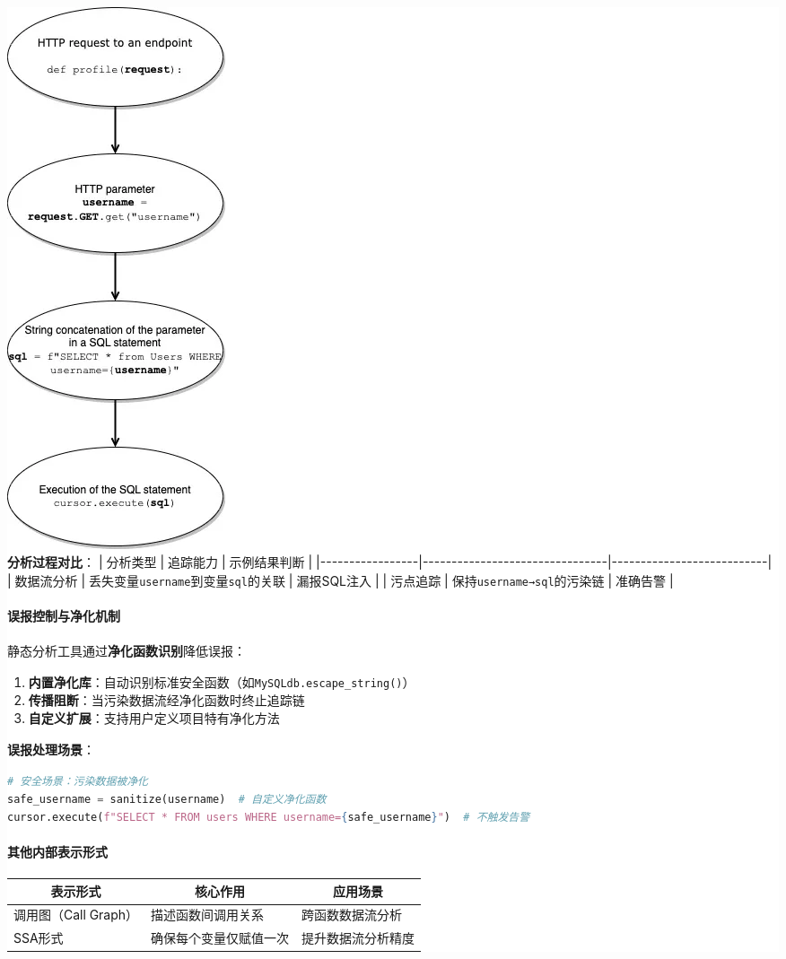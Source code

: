 ![](media/codeql4.webp)  
**分析过程对比**：
| 分析类型        | 追踪能力                        | 示例结果判断               |
|-----------------|--------------------------------|---------------------------|
| 数据流分析      | 丢失变量`username`到变量`sql`的关联    | 漏报SQL注入               | 
| 污点追踪        | 保持`username→sql`的污染链     | 准确告警                  |

#### 误报控制与净化机制
静态分析工具通过**净化函数识别**降低误报：
1. **内置净化库**：自动识别标准安全函数（如`MySQLdb.escape_string()`）
2. **传播阻断**：当污染数据流经净化函数时终止追踪链
3. **自定义扩展**：支持用户定义项目特有净化方法

**误报处理场景**：
```python
# 安全场景：污染数据被净化
safe_username = sanitize(username)  # 自定义净化函数
cursor.execute(f"SELECT * FROM users WHERE username={safe_username}")  # 不触发告警
```

#### 其他内部表示形式
| 表示形式            | 核心作用        | 应用场景      |
| --------------- | ----------- | --------- |
| 调用图（Call Graph） | 描述函数间调用关系   | 跨函数数据流分析  |
| SSA形式           | 确保每个变量仅赋值一次 | 提升数据流分析精度 |
